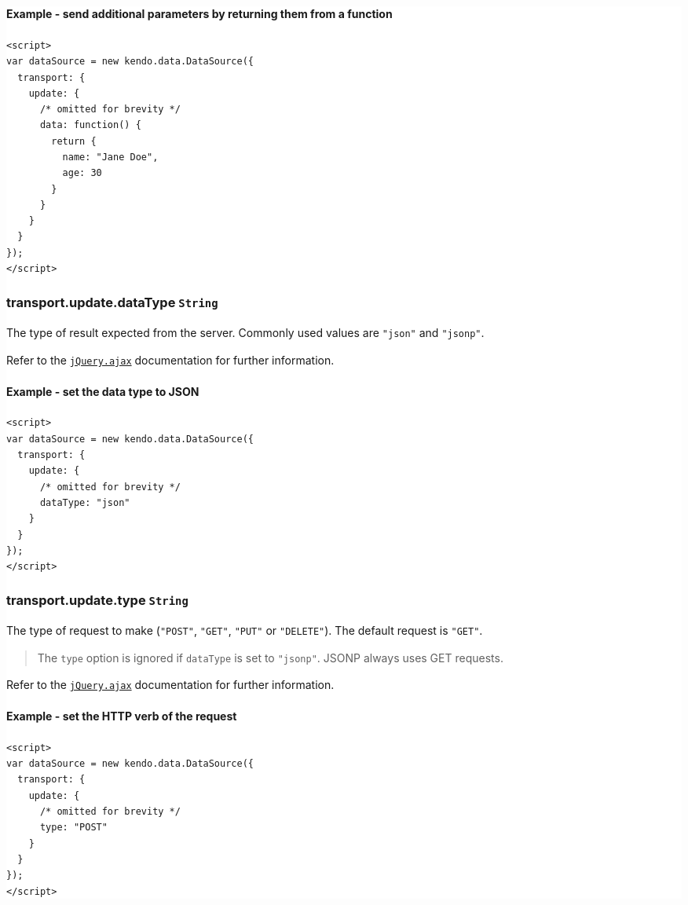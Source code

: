 #### Example - send additional parameters by returning them from a function

    <script>
    var dataSource = new kendo.data.DataSource({
      transport: {
        update: {
          /* omitted for brevity */
          data: function() {
            return {
              name: "Jane Doe",
              age: 30
            }
          }
        }
      }
    });
    </script>

### transport.update.dataType `String`

The type of result expected from the server. Commonly used values are `"json"` and `"jsonp"`.

Refer to the [`jQuery.ajax`](https://api.jquery.com/jQuery.ajax) documentation for further information.

#### Example - set the data type to JSON

    <script>
    var dataSource = new kendo.data.DataSource({
      transport: {
        update: {
          /* omitted for brevity */
          dataType: "json"
        }
      }
    });
    </script>

### transport.update.type `String`

The type of request to make (`"POST"`, `"GET"`, `"PUT"` or `"DELETE"`). The default request is `"GET"`.

> The `type` option is ignored if `dataType` is set to `"jsonp"`. JSONP always uses GET requests.

Refer to the [`jQuery.ajax`](https://api.jquery.com/jQuery.ajax) documentation for further information.

#### Example - set the HTTP verb of the request
    <script>
    var dataSource = new kendo.data.DataSource({
      transport: {
        update: {
          /* omitted for brevity */
          type: "POST"
        }
      }
    });
    </script>
